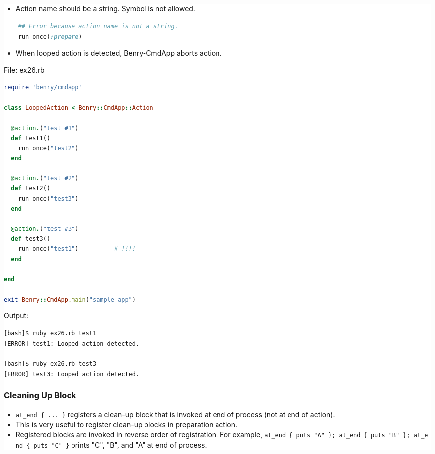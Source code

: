 * Action name should be a string. Symbol is not allowed.

```ruby
    ## Error because action name is not a string.
    run_once(:prepare)
```

* When looped action is detected, Benry-CmdApp aborts action.

File: ex26.rb

```ruby
require 'benry/cmdapp'

class LoopedAction < Benry::CmdApp::Action

  @action.("test #1")
  def test1()
    run_once("test2")
  end

  @action.("test #2")
  def test2()
    run_once("test3")
  end

  @action.("test #3")
  def test3()
    run_once("test1")          # !!!!
  end

end

exit Benry::CmdApp.main("sample app")
```

Output:

```console
[bash]$ ruby ex26.rb test1
[ERROR] test1: Looped action detected.

[bash]$ ruby ex26.rb test3
[ERROR] test3: Looped action detected.
```


### Cleaning Up Block

* `at_end { ... }` registers a clean-up block that is invoked at end of process (not at end of action).
* This is very useful to register clean-up blocks in preparation action.
* Registered blocks are invoked in reverse order of registration.
  For example, `at_end { puts "A" }; at_end { puts "B" }; at_end { puts "C" }` prints "C", "B", and "A" at end of process.
